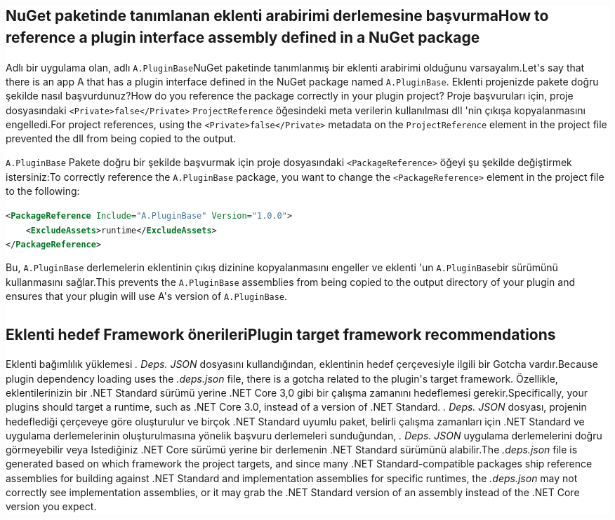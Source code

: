 ## <a name="how-to-reference-a-plugin-interface-assembly-defined-in-a-nuget-package"></a><span data-ttu-id="0e791-175">NuGet paketinde tanımlanan eklenti arabirimi derlemesine başvurma</span><span class="sxs-lookup"><span data-stu-id="0e791-175">How to reference a plugin interface assembly defined in a NuGet package</span></span>

<span data-ttu-id="0e791-176">Adlı bir uygulama olan, adlı `A.PluginBase`NuGet paketinde tanımlanmış bir eklenti arabirimi olduğunu varsayalım.</span><span class="sxs-lookup"><span data-stu-id="0e791-176">Let's say that there is an app A that has a plugin interface defined in the NuGet package named `A.PluginBase`.</span></span> <span data-ttu-id="0e791-177">Eklenti projenizde pakete doğru şekilde nasıl başvurdunuz?</span><span class="sxs-lookup"><span data-stu-id="0e791-177">How do you reference the package correctly in your plugin project?</span></span> <span data-ttu-id="0e791-178">Proje başvuruları için, proje dosyasındaki `<Private>false</Private>` `ProjectReference` öğesindeki meta verilerin kullanılması dll 'nin çıkışa kopyalanmasını engelledi.</span><span class="sxs-lookup"><span data-stu-id="0e791-178">For project references, using the `<Private>false</Private>` metadata on the `ProjectReference` element in the project file prevented the dll from being copied to the output.</span></span>

<span data-ttu-id="0e791-179">`A.PluginBase` Pakete doğru bir şekilde başvurmak için proje dosyasındaki `<PackageReference>` öğeyi şu şekilde değiştirmek istersiniz:</span><span class="sxs-lookup"><span data-stu-id="0e791-179">To correctly reference the `A.PluginBase` package, you want to change the `<PackageReference>` element in the project file to the following:</span></span>

```xml
<PackageReference Include="A.PluginBase" Version="1.0.0">
    <ExcludeAssets>runtime</ExcludeAssets>
</PackageReference>
```

<span data-ttu-id="0e791-180">Bu, `A.PluginBase` derlemelerin eklentinin çıkış dizinine kopyalanmasını engeller ve eklenti 'un `A.PluginBase`bir sürümünü kullanmasını sağlar.</span><span class="sxs-lookup"><span data-stu-id="0e791-180">This prevents the `A.PluginBase` assemblies from being copied to the output directory of your plugin and ensures that your plugin will use A's version of `A.PluginBase`.</span></span>

## <a name="plugin-target-framework-recommendations"></a><span data-ttu-id="0e791-181">Eklenti hedef Framework önerileri</span><span class="sxs-lookup"><span data-stu-id="0e791-181">Plugin target framework recommendations</span></span>

<span data-ttu-id="0e791-182">Eklenti bağımlılık yüklemesi *. Deps. JSON* dosyasını kullandığından, eklentinin hedef çerçevesiyle ilgili bir Gotcha vardır.</span><span class="sxs-lookup"><span data-stu-id="0e791-182">Because plugin dependency loading uses the *.deps.json* file, there is a gotcha related to the plugin's target framework.</span></span> <span data-ttu-id="0e791-183">Özellikle, eklentilerinizin bir .NET Standard sürümü yerine .NET Core 3,0 gibi bir çalışma zamanını hedeflemesi gerekir.</span><span class="sxs-lookup"><span data-stu-id="0e791-183">Specifically, your plugins should target a runtime, such as .NET Core 3.0, instead of a version of .NET Standard.</span></span> <span data-ttu-id="0e791-184">*. Deps. JSON* dosyası, projenin hedeflediği çerçeveye göre oluşturulur ve birçok .NET Standard uyumlu paket, belirli çalışma zamanları için .NET Standard ve uygulama derlemelerinin oluşturulmasına yönelik başvuru derlemeleri sunduğundan, *. Deps. JSON* uygulama derlemelerini doğru görmeyebilir veya Istediğiniz .NET Core sürümü yerine bir derlemenin .NET Standard sürümünü alabilir.</span><span class="sxs-lookup"><span data-stu-id="0e791-184">The *.deps.json* file is generated based on which framework the project targets, and since many .NET Standard-compatible packages ship reference assemblies for building against .NET Standard and implementation assemblies for specific runtimes, the *.deps.json* may not correctly see implementation assemblies, or it may grab the .NET Standard version of an assembly instead of the .NET Core version you expect.</span></span>

